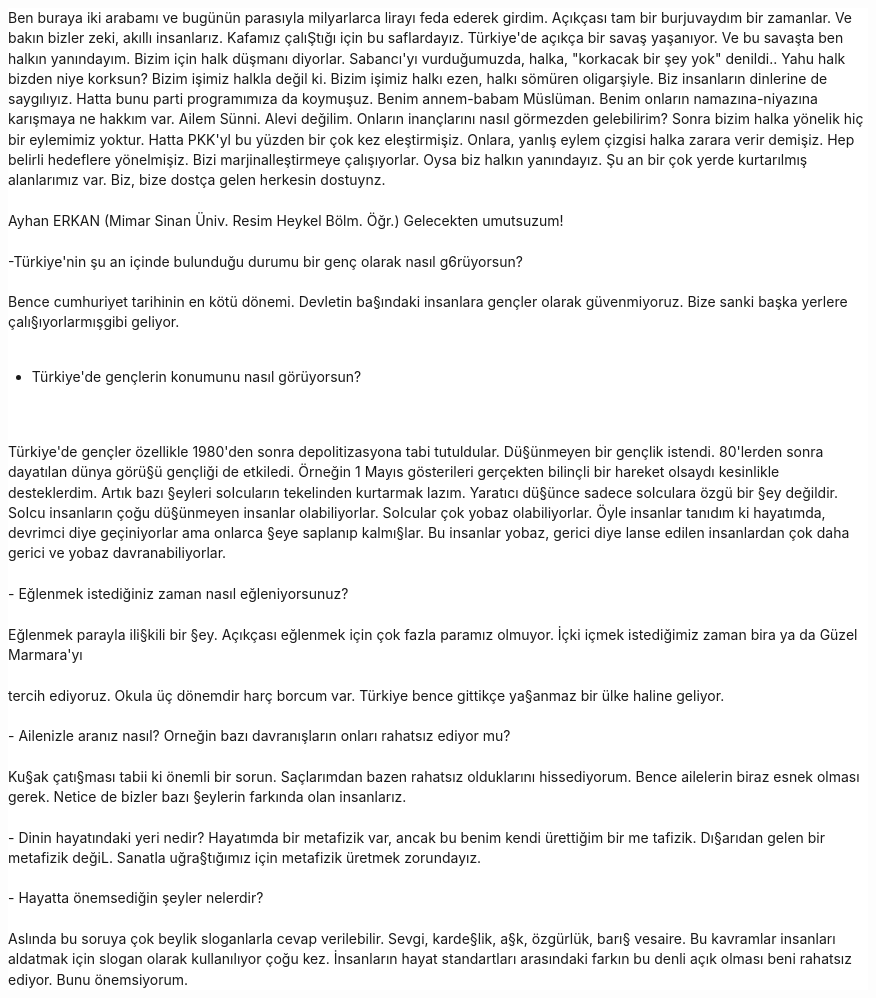    Ben buraya iki arabamı ve bugünün parasıyla milyarlarca lirayı feda ederek girdim. Açıkçası tam bir burjuvaydım bir zamanlar. Ve bakın bizler zeki, akıllı insanlarız. Kafamız çalıŞtığı için bu saflardayız. Türkiye'de açıkça bir savaş yaşanıyor. Ve bu savaşta ben halkın yanındayım. Bizim için halk düşmanı diyorlar. Sabancı'yı vurduğumuzda, halka, "korkacak bir şey yok" denildi.. Yahu halk bizden niye korksun? Bizim işimiz halkla değil ki. Bizim işimiz halkı ezen, halkı sömüren oligarşiyle. Biz insanların dinlerine de saygılıyız. Hatta bunu parti programımıza da koymuşuz. Benim annem-babam Müslüman. Benim onların namazına-niyazına karışmaya ne hakkım var. Ailem Sünni. Alevi değilim. Onların inançlarını nasıl görmezden gelebilirim? Sonra bizim halka yönelik hiç bir eylemimiz yoktur. Hatta PKK'yl bu yüzden bir çok kez eleştirmişiz. Onlara, yanlış eylem çizgisi halka zarara verir demişiz. Hep belirli hedeflere yönelmişiz. Bizi marjinalleştirmeye çalışıyorlar. Oysa biz halkın yanındayız. Şu an bir çok yerde kurtarılmış alanlarımız var. Biz, bize dostça gelen herkesin dostuynz.
   <br/>
   <br/>
   Ayhan ERKAN (Mimar Sinan Üniv. Resim Heykel Bölm. Öğr.) Gelecekten umutsuzum!
   <br/>
   <br/>
   -Türkiye'nin şu an içinde bulunduğu durumu bir genç olarak nasıl g6rüyorsun?
   <br/>
   <br/>
   Bence cumhuriyet tarihinin en kötü dönemi. Devletin ba§ındaki insanlara gençler olarak güvenmiyoruz. Bize sanki başka yerlere çalı§ıyorlarmışgibi geliyor.
   <br/>
   <br/>
   - Türkiye'de gençlerin konumunu nasıl görüyorsun?
   <br/>
   <br/>
   Türkiye'de gençler özellikle 1980'den sonra depolitizasyona tabi tutuldular. Dü§ünmeyen bir gençlik istendi. 80'lerden sonra dayatılan dünya görü§ü gençliği de etkiledi. Örneğin 1 Mayıs gösterileri gerçekten bilinçli bir hareket olsaydı kesinlikle desteklerdim. Artık bazı §eyleri soIcuların tekelinden kurtarmak lazım. Yaratıcı dü§ünce sadece soIculara özgü bir §ey değildir. SoIcu insanların çoğu dü§ünmeyen insanlar olabiliyorlar. SoIcular çok yobaz olabiliyorlar. Öyle insanlar tanıdım ki hayatımda, devrimci diye geçiniyorlar ama onlarca §eye saplanıp kalmı§lar. Bu insanlar yobaz, gerici diye lanse edilen insanlardan çok daha gerici ve yobaz davranabiliyorlar.
   <br/>
   <br/>
   - Eğlenmek istediğiniz zaman nasıl eğleniyorsunuz?
   <br/>
   <br/>
   Eğlenmek parayla ili§kili bir §ey. Açıkçası eğlenmek için çok fazla paramız olmuyor. İçki içmek istediğimiz zaman bira ya da Güzel Marmara'yı
   <br/>
   <br/>
   tercih ediyoruz. Okula üç dönemdir harç borcum var. Türkiye bence gittikçe ya§anmaz bir ülke haline geliyor.
   <br/>
   <br/>
   - Ailenizle aranız nasıl? Orneğin bazı davranışların onları rahatsız ediyor mu?
   <br/>
   <br/>
   Ku§ak çatı§ması tabii ki önemli bir sorun. Saçlarımdan bazen rahatsız olduklarını hissediyorum. Bence ailelerin biraz esnek olması gerek. Netice de bizler bazı §eylerin farkında olan insanlarız.
   <br/>
   <br/>
   - Dinin hayatındaki yeri nedir? Hayatımda bir metafizik var, ancak bu benim kendi ürettiğim bir me tafizik. Dı§arıdan gelen bir metafizik değiL. Sanatla uğra§tığımız için metafizik üretmek zorundayız.
   <br/>
   <br/>
   - Hayatta önemsediğin şeyler nelerdir?
   <br/>
   <br/>
   Aslında bu soruya çok beylik sloganlarla cevap verilebilir. Sevgi, karde§lik, a§k, özgürlük, barı§ vesaire. Bu kavramlar insanları aldatmak için slogan olarak kullanılıyor çoğu kez. İnsanların hayat standartları arasındaki farkın bu denli açık olması beni rahatsız ediyor. Bunu önemsiyorum.